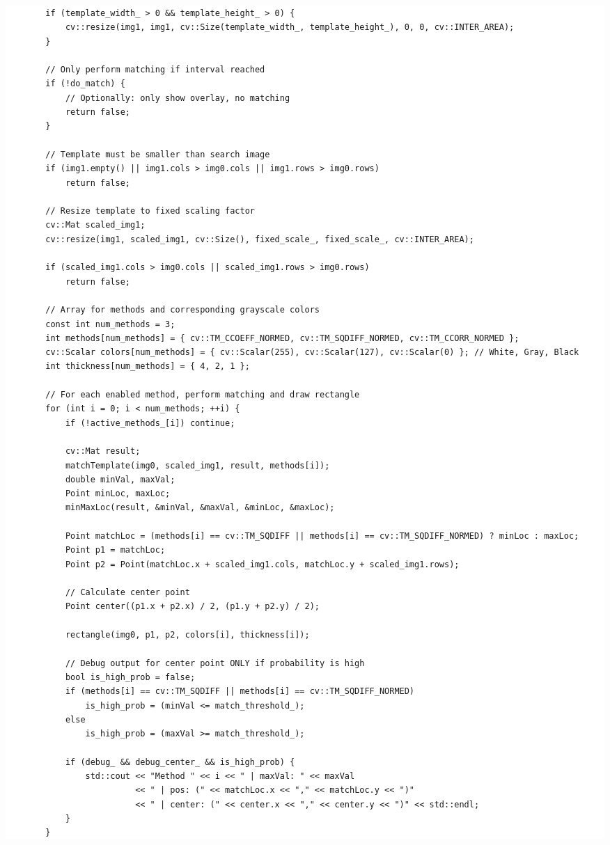 ````
        if (template_width_ > 0 && template_height_ > 0) {
            cv::resize(img1, img1, cv::Size(template_width_, template_height_), 0, 0, cv::INTER_AREA);
        }

        // Only perform matching if interval reached
        if (!do_match) {
            // Optionally: only show overlay, no matching
            return false;
        }

        // Template must be smaller than search image
        if (img1.empty() || img1.cols > img0.cols || img1.rows > img0.rows)
            return false;

        // Resize template to fixed scaling factor
        cv::Mat scaled_img1;
        cv::resize(img1, scaled_img1, cv::Size(), fixed_scale_, fixed_scale_, cv::INTER_AREA);

        if (scaled_img1.cols > img0.cols || scaled_img1.rows > img0.rows)
            return false;

        // Array for methods and corresponding grayscale colors
        const int num_methods = 3;
        int methods[num_methods] = { cv::TM_CCOEFF_NORMED, cv::TM_SQDIFF_NORMED, cv::TM_CCORR_NORMED };
        cv::Scalar colors[num_methods] = { cv::Scalar(255), cv::Scalar(127), cv::Scalar(0) }; // White, Gray, Black
        int thickness[num_methods] = { 4, 2, 1 };

        // For each enabled method, perform matching and draw rectangle
        for (int i = 0; i < num_methods; ++i) {
            if (!active_methods_[i]) continue;

            cv::Mat result;
            matchTemplate(img0, scaled_img1, result, methods[i]);
            double minVal, maxVal;
            Point minLoc, maxLoc;
            minMaxLoc(result, &minVal, &maxVal, &minLoc, &maxLoc);

            Point matchLoc = (methods[i] == cv::TM_SQDIFF || methods[i] == cv::TM_SQDIFF_NORMED) ? minLoc : maxLoc;
            Point p1 = matchLoc;
            Point p2 = Point(matchLoc.x + scaled_img1.cols, matchLoc.y + scaled_img1.rows);

            // Calculate center point
            Point center((p1.x + p2.x) / 2, (p1.y + p2.y) / 2);

            rectangle(img0, p1, p2, colors[i], thickness[i]);

            // Debug output for center point ONLY if probability is high
            bool is_high_prob = false;
            if (methods[i] == cv::TM_SQDIFF || methods[i] == cv::TM_SQDIFF_NORMED)
                is_high_prob = (minVal <= match_threshold_);
            else
                is_high_prob = (maxVal >= match_threshold_);

            if (debug_ && debug_center_ && is_high_prob) {
                std::cout << "Method " << i << " | maxVal: " << maxVal
                          << " | pos: (" << matchLoc.x << "," << matchLoc.y << ")"
                          << " | center: (" << center.x << "," << center.y << ")" << std::endl;
            }
        }
````